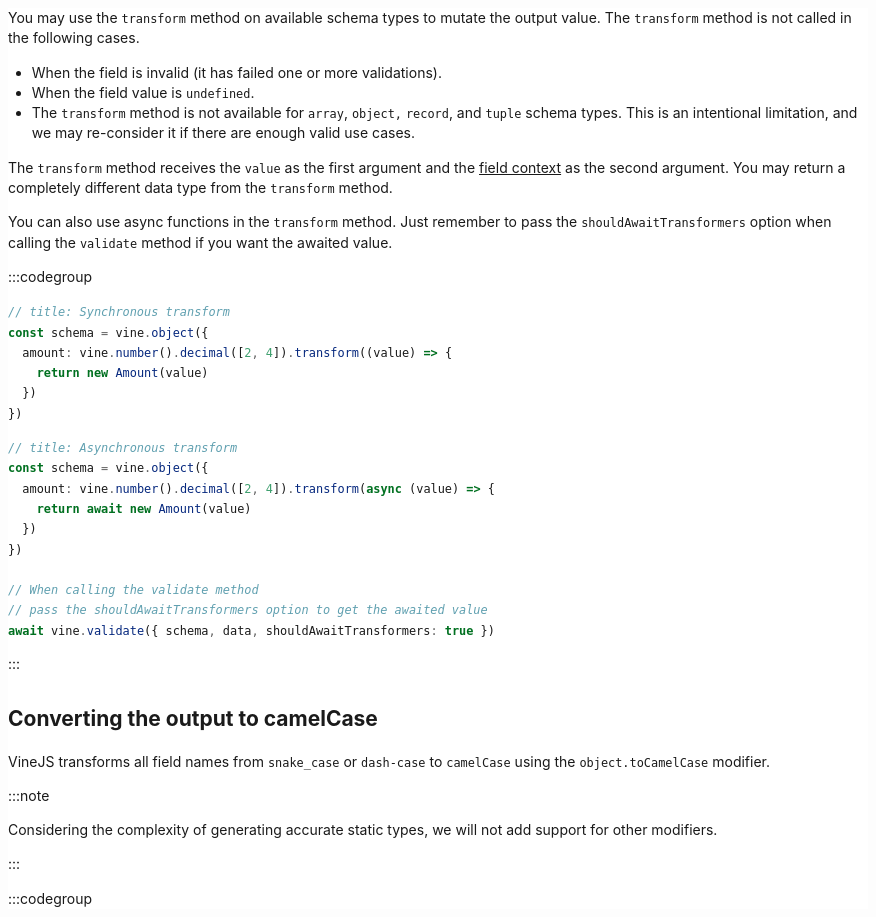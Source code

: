You may use the `transform` method on available schema types to mutate the output value. The `transform` method is not called in the following cases.

- When the field is invalid (it has failed one or more validations).
- When the field value is `undefined`.
- The `transform` method is not available for `array`, `object,` `record`, and `tuple` schema types. This is an intentional limitation, and we may re-consider it if there are enough valid use cases.

The `transform` method receives the `value` as the first argument and the [field context](./field_context.md) as the second argument. You may return a completely different data type from the `transform` method.

You can also use async functions in the `transform` method.
Just remember to pass the `shouldAwaitTransformers` option when calling the `validate` method if you want the awaited value.

:::codegroup
```ts
// title: Synchronous transform
const schema = vine.object({
  amount: vine.number().decimal([2, 4]).transform((value) => {
    return new Amount(value)
  })
})
```

```ts
// title: Asynchronous transform
const schema = vine.object({
  amount: vine.number().decimal([2, 4]).transform(async (value) => {
    return await new Amount(value)
  })
})

// When calling the validate method 
// pass the shouldAwaitTransformers option to get the awaited value
await vine.validate({ schema, data, shouldAwaitTransformers: true })

```


:::

## Converting the output to camelCase

VineJS transforms all field names from `snake_case` or `dash-case` to `camelCase` using the `object.toCamelCase` modifier. 

:::note

Considering the complexity of generating accurate static types, we will not add support for other modifiers.

:::

:::codegroup
